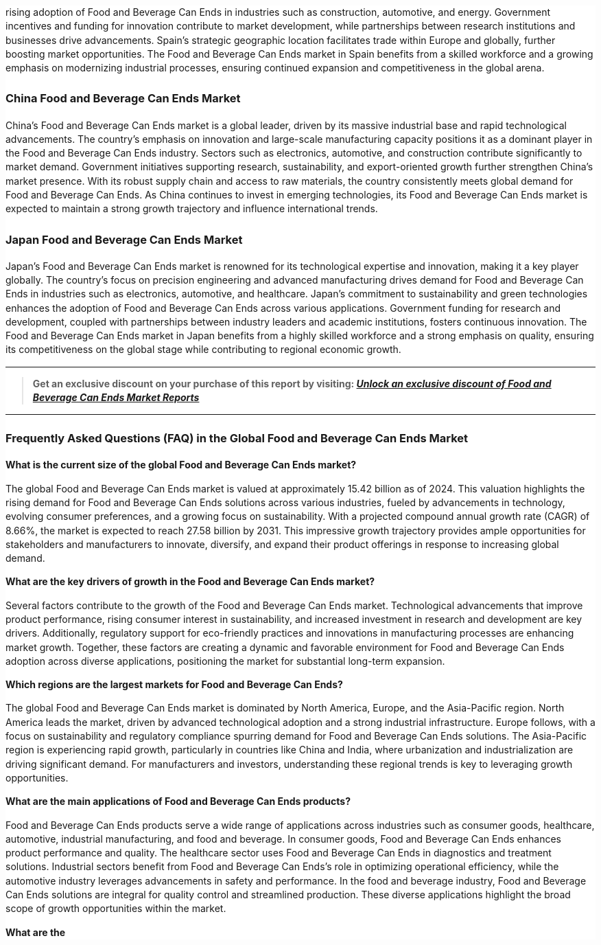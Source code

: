 rising adoption of Food and Beverage Can Ends in industries such as construction, automotive, and energy. Government incentives and funding for innovation contribute to market development, while partnerships between research institutions and businesses drive advancements. Spain&rsquo;s strategic geographic location facilitates trade within Europe and globally, further boosting market opportunities. The Food and Beverage Can Ends market in Spain benefits from a skilled workforce and a growing emphasis on modernizing industrial processes, ensuring continued expansion and competitiveness in the global arena.</p><h3>China Food and Beverage Can Ends Market</h3><p>China&rsquo;s Food and Beverage Can Ends market is a global leader, driven by its massive industrial base and rapid technological advancements. The country&rsquo;s emphasis on innovation and large-scale manufacturing capacity positions it as a dominant player in the Food and Beverage Can Ends industry. Sectors such as electronics, automotive, and construction contribute significantly to market demand. Government initiatives supporting research, sustainability, and export-oriented growth further strengthen China&rsquo;s market presence. With its robust supply chain and access to raw materials, the country consistently meets global demand for Food and Beverage Can Ends. As China continues to invest in emerging technologies, its Food and Beverage Can Ends market is expected to maintain a strong growth trajectory and influence international trends.</p><h3>Japan Food and Beverage Can Ends Market</h3><p>Japan&rsquo;s Food and Beverage Can Ends market is renowned for its technological expertise and innovation, making it a key player globally. The country&rsquo;s focus on precision engineering and advanced manufacturing drives demand for Food and Beverage Can Ends in industries such as electronics, automotive, and healthcare. Japan&rsquo;s commitment to sustainability and green technologies enhances the adoption of Food and Beverage Can Ends across various applications. Government funding for research and development, coupled with partnerships between industry leaders and academic institutions, fosters continuous innovation. The Food and Beverage Can Ends market in Japan benefits from a highly skilled workforce and a strong emphasis on quality, ensuring its competitiveness on the global stage while contributing to regional economic growth.</p><hr /><blockquote><p><strong>Get an exclusive discount on your purchase of this report by visiting: <em><a href="://marketresearchpulse.com/ask-for-discount/134425?utm_source=Github&amp;utm_medium=0112">Unlock an exclusive discount of Food and Beverage Can Ends Market Reports</a></em>&nbsp;</strong></p></blockquote><hr /><h3>Frequently Asked Questions (FAQ) in the Global Food and Beverage Can Ends Market</h3><p><strong>What is the current size of the global Food and Beverage Can Ends market?</strong></p><p>The global Food and Beverage Can Ends market is valued at approximately 15.42 billion as of 2024. This valuation highlights the rising demand for Food and Beverage Can Ends solutions across various industries, fueled by advancements in technology, evolving consumer preferences, and a growing focus on sustainability. With a projected compound annual growth rate (CAGR) of 8.66%, the market is expected to reach 27.58 billion by 2031. This impressive growth trajectory provides ample opportunities for stakeholders and manufacturers to innovate, diversify, and expand their product offerings in response to increasing global demand.</p><p><strong>What are the key drivers of growth in the Food and Beverage Can Ends market?</strong></p><p>Several factors contribute to the growth of the Food and Beverage Can Ends market. Technological advancements that improve product performance, rising consumer interest in sustainability, and increased investment in research and development are key drivers. Additionally, regulatory support for eco-friendly practices and innovations in manufacturing processes are enhancing market growth. Together, these factors are creating a dynamic and favorable environment for Food and Beverage Can Ends adoption across diverse applications, positioning the market for substantial long-term expansion.</p><p><strong>Which regions are the largest markets for Food and Beverage Can Ends?</strong></p><p>The global Food and Beverage Can Ends market is dominated by North America, Europe, and the Asia-Pacific region. North America leads the market, driven by advanced technological adoption and a strong industrial infrastructure. Europe follows, with a focus on sustainability and regulatory compliance spurring demand for Food and Beverage Can Ends solutions. The Asia-Pacific region is experiencing rapid growth, particularly in countries like China and India, where urbanization and industrialization are driving significant demand. For manufacturers and investors, understanding these regional trends is key to leveraging growth opportunities.</p><p><strong>What are the main applications of Food and Beverage Can Ends products?</strong></p><p>Food and Beverage Can Ends products serve a wide range of applications across industries such as consumer goods, healthcare, automotive, industrial manufacturing, and food and beverage. In consumer goods, Food and Beverage Can Ends enhances product performance and quality. The healthcare sector uses Food and Beverage Can Ends in diagnostics and treatment solutions. Industrial sectors benefit from Food and Beverage Can Ends&rsquo;s role in optimizing operational efficiency, while the automotive industry leverages advancements in safety and performance. In the food and beverage industry, Food and Beverage Can Ends solutions are integral for quality control and streamlined production. These diverse applications highlight the broad scope of growth opportunities within the market.</p><p><strong>What are the